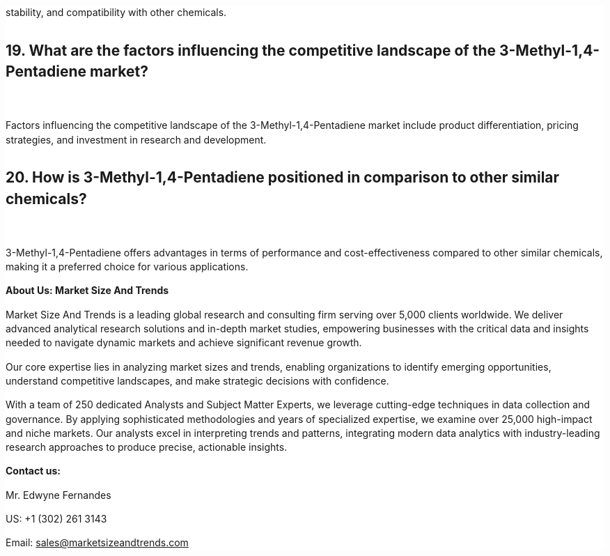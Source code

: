 stability, and compatibility with other chemicals.</p><h2>19. What are the factors influencing the competitive landscape of the 3-Methyl-1,4-Pentadiene market?</h2><p>&nbsp;</p><p>Factors influencing the competitive landscape of the 3-Methyl-1,4-Pentadiene market include product differentiation, pricing strategies, and investment in research and development.</p><h2>20. How is 3-Methyl-1,4-Pentadiene positioned in comparison to other similar chemicals?</h2><p>&nbsp;</p><p>3-Methyl-1,4-Pentadiene offers advantages in terms of performance and cost-effectiveness compared to other similar chemicals, making it a preferred choice for various applications.</p></body></html></p><p><strong>About Us:&nbsp;Market Size And Trends</strong></p><p>Market Size And Trends&nbsp;is a leading global research and consulting firm serving over 5,000 clients worldwide. We deliver advanced analytical research solutions and in-depth market studies, empowering businesses with the critical data and insights needed to navigate dynamic markets and achieve significant revenue growth.</p><p>Our core expertise lies in analyzing market sizes and trends, enabling organizations to identify emerging opportunities, understand competitive landscapes, and make strategic decisions with confidence.</p><p>With a team of 250 dedicated Analysts and Subject Matter Experts, we leverage cutting-edge techniques in data collection and governance. By applying sophisticated methodologies and years of specialized expertise, we examine over 25,000 high-impact and niche markets. Our analysts excel in interpreting trends and patterns, integrating modern data analytics with industry-leading research approaches to produce precise, actionable insights.</p><p><strong>Contact us:</strong></p><p>Mr. Edwyne Fernandes</p><p>US: +1 (302) 261 3143</p><p>Email: <a href="mailto:sales@marketsizeandtrends.com">sales@marketsizeandtrends.com</a>&nbsp;</p>
